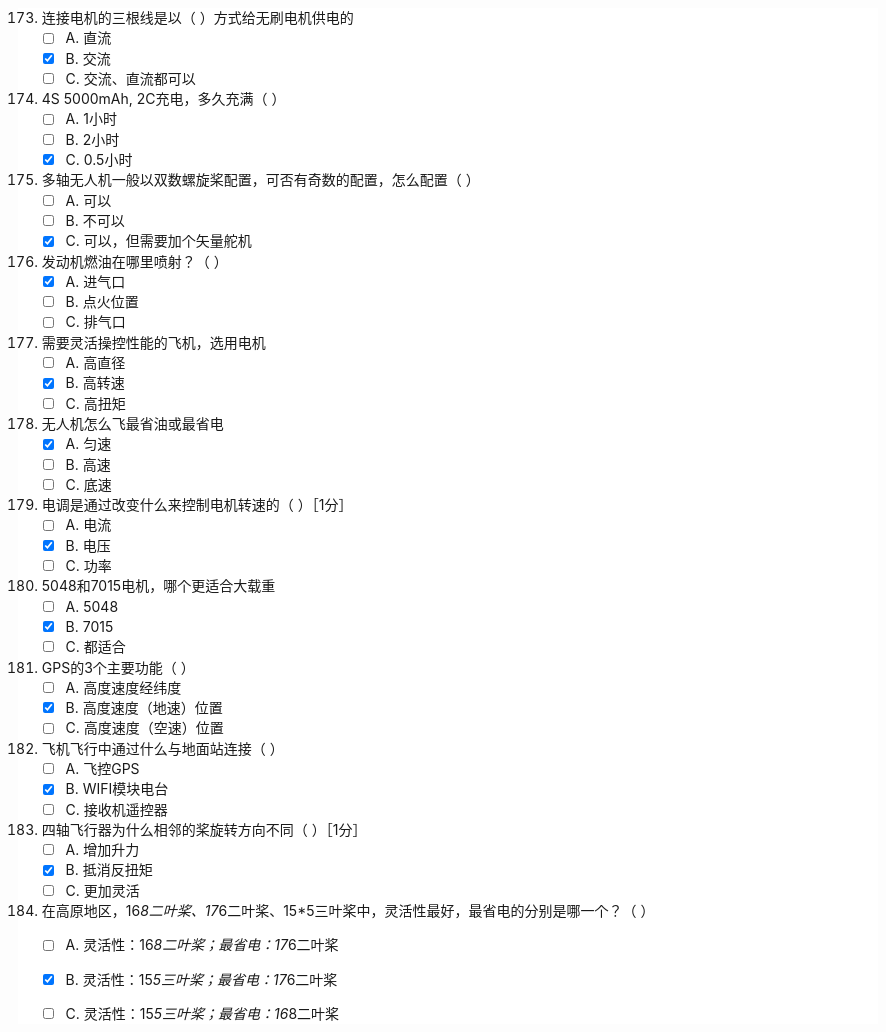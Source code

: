 173. 连接电机的三根线是以（   ）方式给无刷电机供电的
     - [ ]  A. 直流
     - [x]  B. 交流
     - [ ]  C. 交流、直流都可以
     
174. 4S 5000mAh, 2C充电，多久充满（   ）
     - [ ]  A. 1小时
     - [ ]  B. 2小时
     - [x]  C. 0.5小时
     
175. 多轴无人机一般以双数螺旋桨配置，可否有奇数的配置，怎么配置（   ）
     - [ ]  A. 可以
     - [ ]  B. 不可以
     - [x]  C. 可以，但需要加个矢量舵机
     
176. 发动机燃油在哪里喷射？（   ）
     - [x]  A. 进气口
     - [ ]  B. 点火位置
     - [ ]  C. 排气口
     
177. 需要灵活操控性能的飞机，选用电机
     - [ ]  A. 高直径
     - [x]  B. 高转速
     - [ ]  C. 高扭矩
     
178. 无人机怎么飞最省油或最省电
     - [x]  A. 匀速
     - [ ]  B. 高速
     - [ ]  C. 底速
     
179. 电调是通过改变什么来控制电机转速的（   ）［1分］
     - [ ]  A. 电流
     - [x]  B. 电压
     - [ ]  C. 功率
     
180. 5048和7015电机，哪个更适合大载重
     - [ ]  A. 5048
     - [x]  B. 7015
     - [ ]  C. 都适合
     
181. GPS的3个主要功能（   ）
     - [ ]  A. 高度速度经纬度
     - [x]  B. 高度速度（地速）位置
     - [ ]  C. 高度速度（空速）位置
     
182. 飞机飞行中通过什么与地面站连接（   ）
     - [ ]  A. 飞控GPS
     - [x]  B. WIFI模块电台
     - [ ]  C. 接收机遥控器
     
183. 四轴飞行器为什么相邻的桨旋转方向不同（   ）［1分］
     - [ ]  A. 增加升力
     - [x]  B. 抵消反扭矩
     - [ ]  C. 更加灵活
     
184. 在高原地区，16*8二叶桨、17*6二叶桨、15*5三叶桨中，灵活性最好，最省电的分别是哪一个？（   ） 
     - [ ]  A. 灵活性：16*8二叶桨；最省电：17*6二叶桨
     - [x]  B. 灵活性：15*5三叶桨；最省电：17*6二叶桨
     - [ ]  C. 灵活性：15*5三叶桨；最省电：16*8二叶桨
     